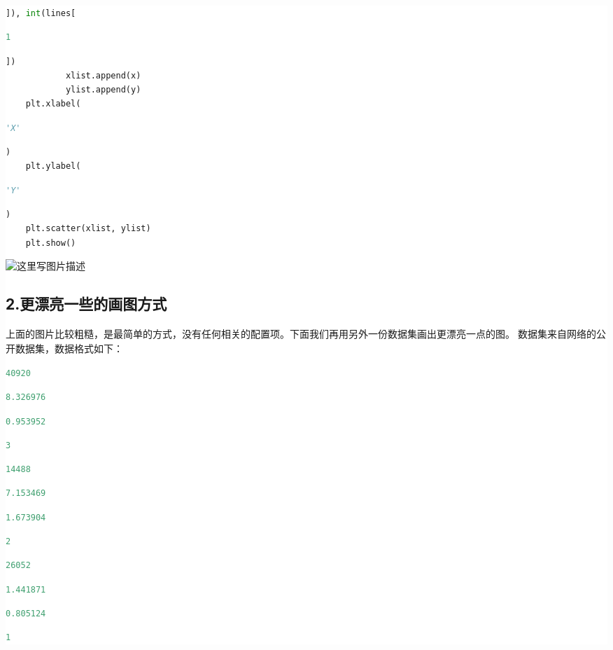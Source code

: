 ```python
```
```python
]), int(lines[
```
```python
1
```
```python
])
            xlist.append(x)
            ylist.append(y)
    plt.xlabel(
```
```python
'X'
```
```python
)
    plt.ylabel(
```
```python
'Y'
```
```python
)
    plt.scatter(xlist, ylist)
    plt.show()
```
![这里写图片描述](https://img-blog.csdn.net/20180914181810117?watermark/2/text/aHR0cHM6Ly9ibG9nLmNzZG4ubmV0L2JpdGNhcm1hbmxlZQ==/font/5a6L5L2T/fontsize/400/fill/I0JBQkFCMA==/dissolve/70)
## 2.更漂亮一些的画图方式
上面的图片比较粗糙，是最简单的方式，没有任何相关的配置项。下面我们再用另外一份数据集画出更漂亮一点的图。
数据集来自网络的公开数据集，数据格式如下：
```python
40920
```
```python
8.326976
```
```python
0.953952
```
```python
3
```
```python
14488
```
```python
7.153469
```
```python
1.673904
```
```python
2
```
```python
26052
```
```python
1.441871
```
```python
0.805124
```
```python
1
```
```python
```